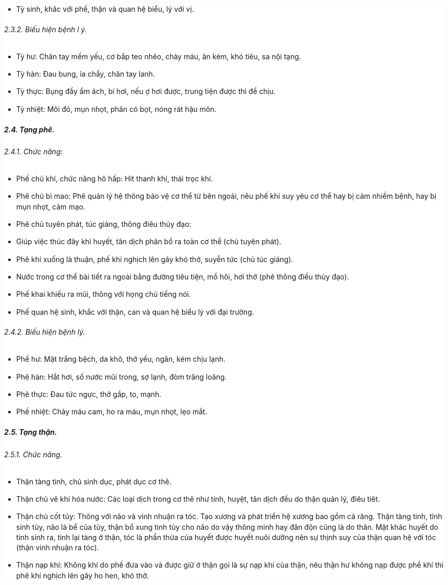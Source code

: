 - Tỳ sinh, khăc với phề, thận và quan hệ biểu, lý với vị.

###### 2.3.2. Biếu hiện bệnh l ý.

- Tỳ hư: Chân tay mềm yếu, cơ bắp teo nhẽo, chảy máu, ăn kém, khó tiêu, sa nội tạng.

- Tỳ hàn: Đau bung, ỉa chẩy, chân tay lanh.

- Tỳ thực: Bụng đầy ẩm ách, bí hơi, nếu ợ hơi được, trung tiện được thì đề chịu.

- Tỳ nhiệt: Môi đỏ, mụn nhọt, phân có bọt, nóng rát hậu môn.

##### 2.4. Tạng phê.

###### 2.4.1. Chức năng:

- Phế chủ khí, chức năng hô hấp: Hít thanh khí, thải trọc khí.

- Phê chủ bì mao: Phê quản lý hệ thông bảo vệ cơ thể từ bên ngoài, nêu phế khí suy yêu cơ thể hay bị cảm nhiềm bệnh, hay bị mụn nhọt, cảm mạo.

- Phê chủ tuyên phát, túc giáng, thông điêu thủy đạo:

+ Giúp việc thúc đây khí huyết, tân dịch phân bổ ra toàn cơ thể (chủ tuyên phát).

+ Phê khí xuống là thuận, phế khí nghịch lên gây khó thở, suyễn tức (chủ túc giáng).

+ Nước trong cơ thể bài tiết ra ngoài bằng đường tiêu tiện, mồ hôi, hơi thở (phê thông điều thủy đạo).

- Phế khai khiếu ra mũi, thông với họng chủ tiếng nói.

- Phế quan hệ sinh, khắc với thận, can và quan hệ biểu lý với đại trường.

###### 2.4.2. Biếu hiện bệnh lý.

- Phế hư: Mặt trắng bệch, da khô, thở yếu, ngăn, kém chịu lạnh.

- Phê hàn: Hắt hơi, số nước mũi trong, sợ lạnh, đòm trăng loãng.

- Phê thực: Đau tức ngực, thở gầp, to, mạnh.

- Phế nhiệt: Chảy máu cam, ho ra máu, mụn nhọt, lẹo mắt.

##### 2.5. Tạng thận.

###### 2.5.1. Chức năng.

- Thận tàng tinh, chủ sinh dục, phát dục cơ thê.

- Thận chủ vê khí hóa nước: Các loại dịch trong cơ thê như tính, huyệt, tân dịch đều do thận quản lý, điêu tiêt.

- Thận chủ cốt tủy: Thông với não và vinh nhuận ra tóc. Tạo xương và phát triển hệ xương bao gồm cả răng. Thận tàng tinh, tỉnh sinh tủy, não là bể của tủy, thận bổ xung tinh tủy cho não do vậy thông minh hay đân độn cũng là do thân. Mặt khác huyết do tinh sinh ra, tinh lại tàng ở thận, tóc là phần thừa của huyết được huyết nuôi dưỡng nên sự thịnh suy của thận quan hệ với tóc (thận vinh nhuận ra tóc).

- Thận nạp khí: Không khí do phề đưa vào và được giữ ở thận gọi là sự nạp khí của thận, nêu thận hư không nạp được phề khí thì phê khí nghịch lên gây ho hen, khó thở.
